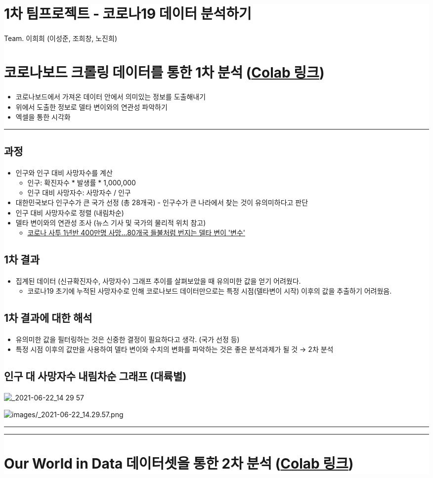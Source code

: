 # 1차 팀프로젝트 - 코로나19 데이터 분석하기

Team. 이희희 (이성준, 조희창, 노진희)


# 코로나보드 크롤링 데이터를 통한 1차 분석 ([Colab 링크](https://colab.research.google.com/drive/1SAZNKOwWPicos4Asp8K0Q0CVTClExHTQ?usp=sharing))

- 코로나보드에서 가져온 데이터 안에서 의미있는 정보를 도출해내기
- 위에서 도출한 정보로 델타 변이와의 연관성 파악하기
- 엑셀을 통한 시각화

---

## 과정

- 인구와 인구 대비 사망자수를 계산
    - 인구: 확진자수 * 발생률 * 1,000,000
    - 인구 대비 사망자수: 사망자수 / 인구
- 대한민국보다 인구수가 큰 국가 선정 (총 28개국) - 인구수가 큰 나라에서 찾는 것이 유의미하다고 판단
- 인구 대비 사망자수로 정렬 (내림차순)
- 델타 변이와의 연관성 조사 (뉴스 기사 및 국가의 물리적 위치 참고)
    - [코로나 사투 1년반 400만명 사망…80개국 들불처럼 번지는 델타 변이 '변수'](https://n.news.naver.com/article/009/0004811263)

## 1차 결과

- 집계된 데이터 (신규확진자수, 사망자수) 그래프 추이를 살펴보았을 때 유의미한 값을 얻기 어려웠다.
    - 코로나19 초기에 누적된 사망자수로 인해 코로나보드 데이터만으로는 특정 시점(델타변이 시작) 이후의 값을 추출하기 어려웠음.

## 1차 결과에 대한 해석

- 유의미한 값을 필터링하는 것은 신중한 결정이 필요하다고 생각. (국가 선정 등)
- 특정 시점 이후의 값만을 사용하여 델타 변이와 수치의 변화를 파악하는 것은 좋은 분석과제가 될 것 → 2차 분석

## 인구 대 사망자수 내림차순 그래프 (대륙별)

<img width="1455" alt="_2021-06-22_14 29 57" src="https://user-images.githubusercontent.com/85726172/123285386-f6815f00-d547-11eb-910b-d8cd1b6996de.png">

![images/_2021-06-22_14.29.57.png](images/_2021-06-22_14.29.57.png)

---

---

# Our World in Data 데이터셋을 통한 2차 분석 ([Colab 링크](https://colab.research.google.com/drive/1kISsan0-mb-nhELoMu3n6MrBSCqz129y?usp=sharing))
